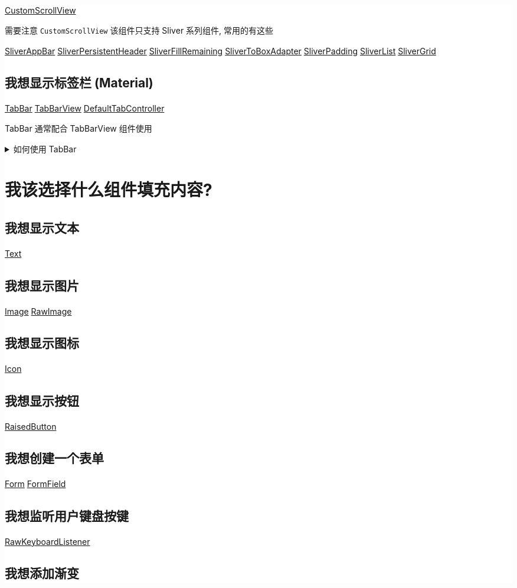 [CustomScrollView][]

需要注意 `CustomScrollView` 该组件只支持 Sliver 系列组件, 常用的有这些

[SliverAppBar][]
[SliverPersistentHeader][]
[SliverFillRemaining][]
[SliverToBoxAdapter][]
[SliverPadding][]
[SliverList][]
[SliverGrid][]

## 我想显示标签栏 (Material)

[TabBar][]
[TabBarView][]
[DefaultTabController][]

TabBar 通常配合 TabBarView 组件使用

<details><summary>如何使用 TabBar</summary></details>

# 我该选择什么组件填充内容?

## 我想显示文本

[Text][]

## 我想显示图片

[Image][]
[RawImage][]

## 我想显示图标

[Icon][]

## 我想显示按钮

[RaisedButton][]

## 我想创建一个表单

[Form][]
[FormField][]

## 我想监听用户键盘按键

[RawKeyboardListener][]

## 我想添加渐变


[Container]: https://api.flutter.dev/flutter/widgets/Container-class.html
[Padding]: https://api.flutter.dev/flutter/widgets/Padding-class.html
[Center]: https://api.flutter.dev/flutter/widgets/Center-class.html
[Align]: https://api.flutter.dev/flutter/widgets/Align-class.html
[FittedBox]: https://api.flutter.dev/flutter/widgets/FittedBox-class.html
[AspectRatio]: https://api.flutter.dev/flutter/widgets/AspectRatio-class.html
[ConstrainedBox]: https://api.flutter.dev/flutter/widgets/ConstrainedBox-class.html
[FractionallySizeedBox]: https://api.flutter.dev/flutter/widgets/FractionallySizeedBox-class.html
[IntrinsicHeight]: https://api.flutter.dev/flutter/widgets/IntrinsicHeight-class.html
[IntrinsicWidth]: https://api.flutter.dev/flutter/widgets/IntrinsicWidth-class.html
[LimitedBox]: https://api.flutter.dev/flutter/widgets/LimitedBox-class.html
[Offstage]: https://api.flutter.dev/flutter/widgets/Offstage-class.html
[OverflowBox]: https://api.flutter.dev/flutter/widgets/OverflowBox-class.html
[SizedBox]: https://api.flutter.dev/flutter/widgets/SizedBox-class.html
[SizedOverflowBox]: https://api.flutter.dev/flutter/widgets/SizedOverflowBox-class.html
[Transform]: https://api.flutter.dev/flutter/widgets/Transform-class.html
[Row]: https://api.flutter.dev/flutter/widgets/Row-class.html
[Column]: https://api.flutter.dev/flutter/widgets/Column-class.html
[Stack]: https://api.flutter.dev/flutter/widgets/Stack-class.html
[IndexedStack]: https://api.flutter.dev/flutter/widgets/IndexedStack-class.html
[Flow]: https://api.flutter.dev/flutter/widgets/Flow-class.html
[Table]: https://api.flutter.dev/flutter/widgets/Table-class.html
[Wrap]: https://api.flutter.dev/flutter/widgets/Wrap-class.html
[ListBody]: https://api.flutter.dev/flutter/widgets/ListBody-class.html
[ListView]: https://api.flutter.dev/flutter/widgets/ListView-class.html
[SingleChildScrollView]: https://api.flutter.dev/flutter/widgets/SingleChildScrollView-class.html
[CustomSingleChildLayout]: https://api.flutter.dev/flutter/widgets/CustomSingleChildLayout-class.html
[CustomMultiChildLayout]: https://api.flutter.dev/flutter/widgets/CustomMultiChildLayout-class.html
[LayoutBuilder]: https://api.flutter.dev/flutter/widgets/LayoutBuilder-class.html
[Image]: https://api.flutter.dev/flutter/widgets/Image-class.html
[RawImage]: https://api.flutter.dev/flutter/widgets/RawImage-class.html
[Text]: https://api.flutter.dev/flutter/widgets/Text-class.html
[Icon]: https://api.flutter.dev/flutter/widgets/Icon-class.html
[RaisedButton]: https://api.flutter.dev/flutter/widgets/RaisedButton-class.html
[Form]: https://api.flutter.dev/flutter/widgets/Form-class.html
[FormField]: https://api.flutter.dev/flutter/widgets/FormField-class.html
[RawKeyboardListener]: https://api.flutter.dev/flutter/widgets/RawKeyboardListener-class.html
[LinearGradient]: https://api.flutter.dev/flutter/painting/LinearGradient-class.html
[AnimatedContainer]: https://api.flutter.dev/flutter/widgets/AnimatedContainer-class.html
[AnimatedBuilder]: https://api.flutter.dev/flutter/widgets/AnimatedBuilder-class.html
[AnimatedCrossFade]: https://api.flutter.dev/flutter/widgets/AnimatedCrossFade-class.html
[Hero]: https://api.flutter.dev/flutter/widgets/Hero-class.html
[DecoratedBoxTransition]: https://api.flutter.dev/flutter/widgets/DecoratedBoxTransition-class.html
[CustomScrollView]: https://api.flutter.dev/flutter/widgets/CustomScrollView-class.html
[SliverAppBar]: https://api.flutter.dev/flutter/widgets/SliverAppBar-class.html
[SliverPersistentHeader]: https://api.flutter.dev/flutter/widgets/SliverPersistentHeader-class.html
[SliverFillRemaining]: https://api.flutter.dev/flutter/widgets/SliverFillRemaining-class.html
[SliverToBoxAdapter]: https://api.flutter.dev/flutter/widgets/SliverToBoxAdapter-class.html
[SliverPadding]: https://api.flutter.dev/flutter/widgets/SliverPadding-class.html
[SliverList]: https://api.flutter.dev/flutter/widgets/SliverList-class.html
[SliverGrid]: https://api.flutter.dev/flutter/widgets/SliverGrid-class.html
[TabBar]: https://api.flutter.dev/flutter/material/TabBar-class.html
[TabBarView]: https://api.flutter.dev/flutter/material/TabBarView-class.html
[DefaultTabController]: https://api.flutter.dev/flutter/material/DefaultTabController-class.html
